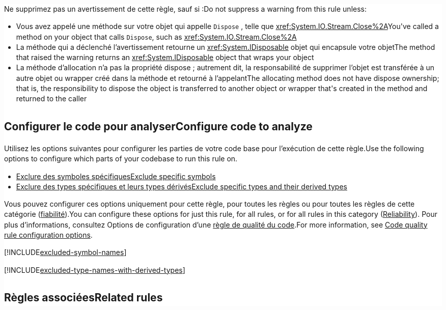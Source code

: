 <span data-ttu-id="2885c-134">Ne supprimez pas un avertissement de cette règle, sauf si :</span><span class="sxs-lookup"><span data-stu-id="2885c-134">Do not suppress a warning from this rule unless:</span></span>

- <span data-ttu-id="2885c-135">Vous avez appelé une méthode sur votre objet qui appelle `Dispose` , telle que <xref:System.IO.Stream.Close%2A></span><span class="sxs-lookup"><span data-stu-id="2885c-135">You've called a method on your object that calls `Dispose`, such as <xref:System.IO.Stream.Close%2A></span></span>
- <span data-ttu-id="2885c-136">La méthode qui a déclenché l’avertissement retourne un <xref:System.IDisposable> objet qui encapsule votre objet</span><span class="sxs-lookup"><span data-stu-id="2885c-136">The method that raised the warning returns an <xref:System.IDisposable> object that wraps your object</span></span>
- <span data-ttu-id="2885c-137">La méthode d’allocation n’a pas la propriété dispose ; autrement dit, la responsabilité de supprimer l’objet est transférée à un autre objet ou wrapper créé dans la méthode et retourné à l’appelant</span><span class="sxs-lookup"><span data-stu-id="2885c-137">The allocating method does not have dispose ownership; that is, the responsibility to dispose the object is transferred to another object or wrapper that's created in the method and returned to the caller</span></span>

## <a name="configure-code-to-analyze"></a><span data-ttu-id="2885c-138">Configurer le code pour analyser</span><span class="sxs-lookup"><span data-stu-id="2885c-138">Configure code to analyze</span></span>

<span data-ttu-id="2885c-139">Utilisez les options suivantes pour configurer les parties de votre code base pour l’exécution de cette règle.</span><span class="sxs-lookup"><span data-stu-id="2885c-139">Use the following options to configure which parts of your codebase to run this rule on.</span></span>

- [<span data-ttu-id="2885c-140">Exclure des symboles spécifiques</span><span class="sxs-lookup"><span data-stu-id="2885c-140">Exclude specific symbols</span></span>](#exclude-specific-symbols)
- [<span data-ttu-id="2885c-141">Exclure des types spécifiques et leurs types dérivés</span><span class="sxs-lookup"><span data-stu-id="2885c-141">Exclude specific types and their derived types</span></span>](#exclude-specific-types-and-their-derived-types)

<span data-ttu-id="2885c-142">Vous pouvez configurer ces options uniquement pour cette règle, pour toutes les règles ou pour toutes les règles de cette catégorie ([fiabilité](reliability-warnings.md)).</span><span class="sxs-lookup"><span data-stu-id="2885c-142">You can configure these options for just this rule, for all rules, or for all rules in this category ([Reliability](reliability-warnings.md)).</span></span> <span data-ttu-id="2885c-143">Pour plus d’informations, consultez Options de configuration d’une [règle de qualité du code](../code-quality-rule-options.md).</span><span class="sxs-lookup"><span data-stu-id="2885c-143">For more information, see [Code quality rule configuration options](../code-quality-rule-options.md).</span></span>

[!INCLUDE[excluded-symbol-names](~/includes/code-analysis/excluded-symbol-names.md)]

[!INCLUDE[excluded-type-names-with-derived-types](~/includes/code-analysis/excluded-type-names-with-derived-types.md)]

## <a name="related-rules"></a><span data-ttu-id="2885c-144">Règles associées</span><span class="sxs-lookup"><span data-stu-id="2885c-144">Related rules</span></span>
